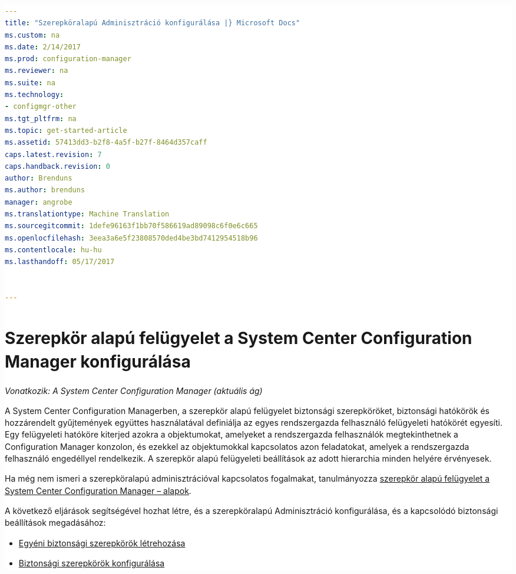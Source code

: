 ```yaml
---
title: "Szerepköralapú Adminisztráció konfigurálása |} Microsoft Docs"
ms.custom: na
ms.date: 2/14/2017
ms.prod: configuration-manager
ms.reviewer: na
ms.suite: na
ms.technology:
- configmgr-other
ms.tgt_pltfrm: na
ms.topic: get-started-article
ms.assetid: 57413dd3-b2f8-4a5f-b27f-8464d357caff
caps.latest.revision: 7
caps.handback.revision: 0
author: Brenduns
ms.author: brenduns
manager: angrobe
ms.translationtype: Machine Translation
ms.sourcegitcommit: 1defe96163f1bb70f586619ad89098c6f0e6c665
ms.openlocfilehash: 3eea3a6e5f23808570ded4be3bd7412954518b96
ms.contentlocale: hu-hu
ms.lasthandoff: 05/17/2017


---
```


# <a name="configure-role-based-administration-for-system-center-configuration-manager"></a>Szerepkör alapú felügyelet a System Center Configuration Manager konfigurálása   

*Vonatkozik: A System Center Configuration Manager (aktuális ág)*

A System Center Configuration Managerben, a szerepkör alapú felügyelet biztonsági szerepköröket, biztonsági hatókörök és hozzárendelt gyűjtemények együttes használatával definiálja az egyes rendszergazda felhasználó felügyeleti hatókörét egyesíti. Egy felügyeleti hatóköre kiterjed azokra a objektumokat, amelyeket a rendszergazda felhasználók megtekinthetnek a Configuration Manager konzolon, és ezekkel az objektumokkal kapcsolatos azon feladatokat, amelyek a rendszergazda felhasználó engedéllyel rendelkezik. A szerepkör alapú felügyeleti beállítások az adott hierarchia minden helyére érvényesek.  

 Ha még nem ismeri a szerepköralapú adminisztrációval kapcsolatos fogalmakat, tanulmányozza [szerepkör alapú felügyelet a System Center Configuration Manager – alapok](../../../../core/understand/fundamentals-of-role-based-administration.md).  

 A következő eljárások segítségével hozhat létre, és a szerepköralapú Adminisztráció konfigurálása, és a kapcsolódó biztonsági beállítások megadásához:  

-   [Egyéni biztonsági szerepkörök létrehozása](#BKMK_CreateSecRole)  

-   [Biztonsági szerepkörök konfigurálása](#BKMK_ConfigSecRole)  
